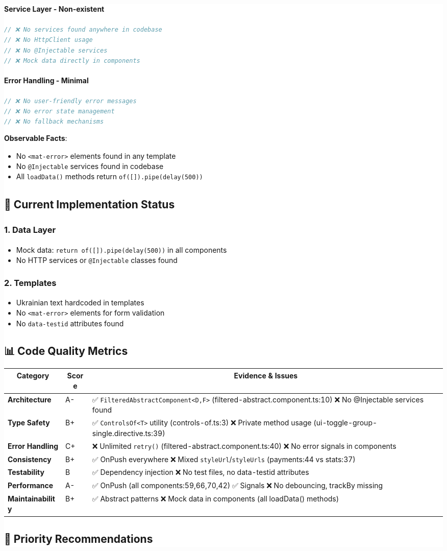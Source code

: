 #### **Service Layer - Non-existent**
```typescript
// ❌ No services found anywhere in codebase
// ❌ No HttpClient usage
// ❌ No @Injectable services
// ❌ Mock data directly in components
```

#### **Error Handling - Minimal**
```typescript
// ❌ No user-friendly error messages
// ❌ No error state management
// ❌ No fallback mechanisms
```

**Observable Facts**:
- No `<mat-error>` elements found in any template
- No `@Injectable` services found in codebase
- All `loadData()` methods return `of([]).pipe(delay(500))`


## 🔧 Current Implementation Status

### 1. **Data Layer**
- Mock data: `return of([]).pipe(delay(500))` in all components
- No HTTP services or `@Injectable` classes found

### 2. **Templates**
- Ukrainian text hardcoded in templates
- No `<mat-error>` elements for form validation
- No `data-testid` attributes found

## 📊 Code Quality Metrics

| Category | Score | Evidence & Issues |
|----------|-------|-------------------|
| **Architecture** | A- | ✅ `FilteredAbstractComponent<D,F>` (filtered-abstract.component.ts:10) ❌ No @Injectable services found |
| **Type Safety** | B+ | ✅ `ControlsOf<T>` utility (controls-of.ts:3) ❌ Private method usage (ui-toggle-group-single.directive.ts:39) |
| **Error Handling** | C+ | ❌ Unlimited `retry()` (filtered-abstract.component.ts:40) ❌ No error signals in components |
| **Consistency** | B+ | ✅ OnPush everywhere ❌ Mixed `styleUrl`/`styleUrls` (payments:44 vs stats:37) |
| **Testability** | B | ✅ Dependency injection ❌ No test files, no data-testid attributes |
| **Performance** | A- | ✅ OnPush (all components:59,66,70,42) ✅ Signals ❌ No debouncing, trackBy missing |
| **Maintainability** | B+ | ✅ Abstract patterns ❌ Mock data in components (all loadData() methods) |

## 🎯 Priority Recommendations
